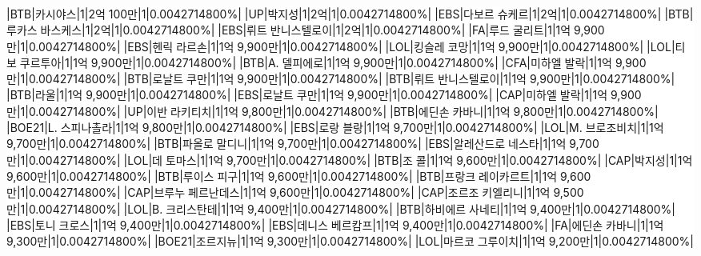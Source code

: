 |BTB|카시야스|1|2억 100만|1|0.0042714800%|
|UP|박지성|1|2억|1|0.0042714800%|
|EBS|다보르 슈케르|1|2억|1|0.0042714800%|
|BTB|루카스 바스케스|1|2억|1|0.0042714800%|
|EBS|뤼트 반니스텔로이|1|2억|1|0.0042714800%|
|FA|루드 굴리트|1|1억 9,900만|1|0.0042714800%|
|EBS|헨릭 라르손|1|1억 9,900만|1|0.0042714800%|
|LOL|킹슬레 코망|1|1억 9,900만|1|0.0042714800%|
|LOL|티보 쿠르투아|1|1억 9,900만|1|0.0042714800%|
|BTB|A. 델피에로|1|1억 9,900만|1|0.0042714800%|
|CFA|미하엘 발락|1|1억 9,900만|1|0.0042714800%|
|BTB|로날트 쿠만|1|1억 9,900만|1|0.0042714800%|
|BTB|뤼트 반니스텔로이|1|1억 9,900만|1|0.0042714800%|
|BTB|라울|1|1억 9,900만|1|0.0042714800%|
|EBS|로날트 쿠만|1|1억 9,900만|1|0.0042714800%|
|CAP|미하엘 발락|1|1억 9,900만|1|0.0042714800%|
|UP|이반 라키티치|1|1억 9,800만|1|0.0042714800%|
|BTB|에딘손 카바니|1|1억 9,800만|1|0.0042714800%|
|BOE21|L. 스피나촐라|1|1억 9,800만|1|0.0042714800%|
|EBS|로랑 블랑|1|1억 9,700만|1|0.0042714800%|
|LOL|M. 브로조비치|1|1억 9,700만|1|0.0042714800%|
|BTB|파올로 말디니|1|1억 9,700만|1|0.0042714800%|
|EBS|알레산드로 네스타|1|1억 9,700만|1|0.0042714800%|
|LOL|데 토마스|1|1억 9,700만|1|0.0042714800%|
|BTB|조 콜|1|1억 9,600만|1|0.0042714800%|
|CAP|박지성|1|1억 9,600만|1|0.0042714800%|
|BTB|루이스 피구|1|1억 9,600만|1|0.0042714800%|
|BTB|프랑크 레이카르트|1|1억 9,600만|1|0.0042714800%|
|CAP|브루누 페르난데스|1|1억 9,600만|1|0.0042714800%|
|CAP|조르조 키엘리니|1|1억 9,500만|1|0.0042714800%|
|LOL|B. 크리스탄테|1|1억 9,400만|1|0.0042714800%|
|BTB|하비에르 사네티|1|1억 9,400만|1|0.0042714800%|
|EBS|토니 크로스|1|1억 9,400만|1|0.0042714800%|
|EBS|데니스 베르캄프|1|1억 9,400만|1|0.0042714800%|
|FA|에딘손 카바니|1|1억 9,300만|1|0.0042714800%|
|BOE21|조르지뉴|1|1억 9,300만|1|0.0042714800%|
|LOL|마르코 그루이치|1|1억 9,200만|1|0.0042714800%|